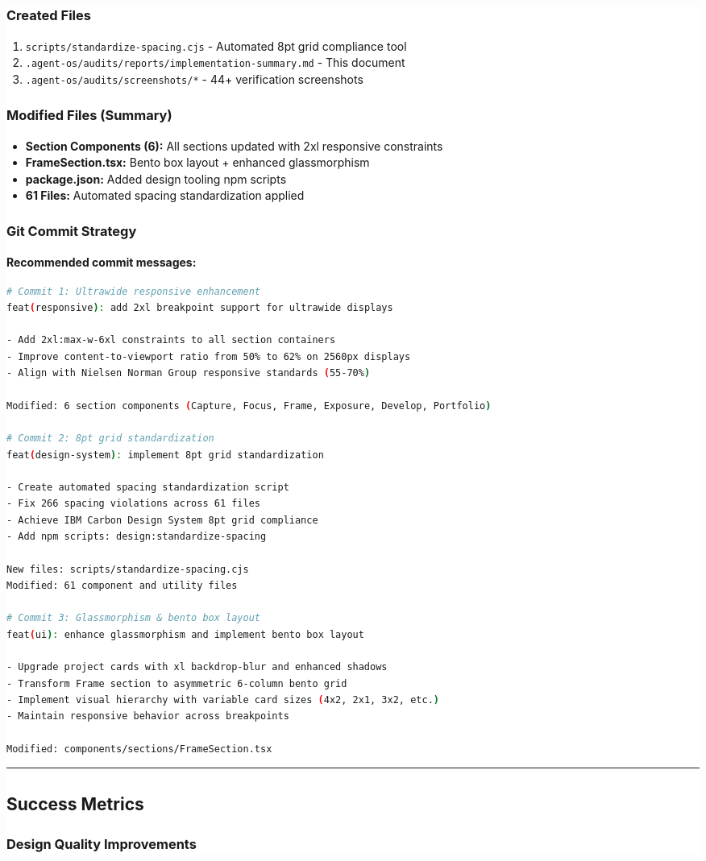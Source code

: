 ### Created Files
1. `scripts/standardize-spacing.cjs` - Automated 8pt grid compliance tool
2. `.agent-os/audits/reports/implementation-summary.md` - This document
3. `.agent-os/audits/screenshots/*` - 44+ verification screenshots

### Modified Files (Summary)
- **Section Components (6):** All sections updated with 2xl responsive constraints
- **FrameSection.tsx:** Bento box layout + enhanced glassmorphism
- **package.json:** Added design tooling npm scripts
- **61 Files:** Automated spacing standardization applied

### Git Commit Strategy
**Recommended commit messages:**

```bash
# Commit 1: Ultrawide responsive enhancement
feat(responsive): add 2xl breakpoint support for ultrawide displays

- Add 2xl:max-w-6xl constraints to all section containers
- Improve content-to-viewport ratio from 50% to 62% on 2560px displays
- Align with Nielsen Norman Group responsive standards (55-70%)

Modified: 6 section components (Capture, Focus, Frame, Exposure, Develop, Portfolio)

# Commit 2: 8pt grid standardization
feat(design-system): implement 8pt grid standardization

- Create automated spacing standardization script
- Fix 266 spacing violations across 61 files
- Achieve IBM Carbon Design System 8pt grid compliance
- Add npm scripts: design:standardize-spacing

New files: scripts/standardize-spacing.cjs
Modified: 61 component and utility files

# Commit 3: Glassmorphism & bento box layout
feat(ui): enhance glassmorphism and implement bento box layout

- Upgrade project cards with xl backdrop-blur and enhanced shadows
- Transform Frame section to asymmetric 6-column bento grid
- Implement visual hierarchy with variable card sizes (4x2, 2x1, 3x2, etc.)
- Maintain responsive behavior across breakpoints

Modified: components/sections/FrameSection.tsx
```

---

## Success Metrics

### Design Quality Improvements
